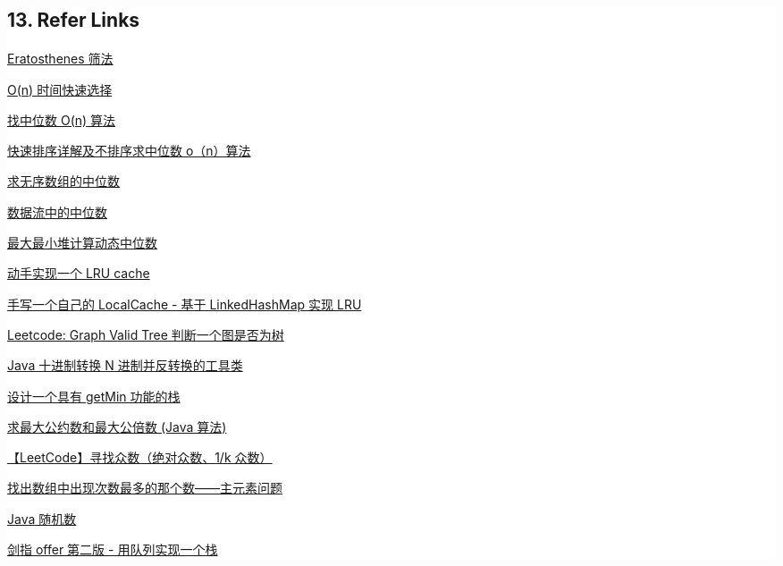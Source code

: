 ## 13. Refer Links

[Eratosthenes 筛法](https://blog.csdn.net/Binary_Heap/article/details/77651298)

[O(n) 时间快速选择](http://www.shadowxh.com/?p=598)

[找中位数 O(n) 算法](https://www.cnblogs.com/claireyuancy/p/7140840.html)

[快速排序详解及不排序求中位数 o（n）算法](https://blog.csdn.net/Q_M_X_D_D_/article/details/80108541)

[求无序数组的中位数](https://blog.csdn.net/zdl1016/article/details/4676882)

[数据流中的中位数](http://wiki.jikexueyuan.com/project/for-offer/question-sixty-four.html)

[最大最小堆计算动态中位数](http://gaocegege.com/Blog/algorithm/dynamicmedian)

[动手实现一个 LRU cache](http://blog.didispace.com/write-LRU-cache/)

[手写一个自己的 LocalCache - 基于 LinkedHashMap 实现 LRU](https://blog.csdn.net/Troy__/article/details/41014861)

[Leetcode: Graph Valid Tree 判断一个图是否为树](https://segmentfault.com/a/1190000005687618)

[Java 十进制转换 N 进制并反转换的工具类](http://jsczxy2.iteye.com/blog/1876499)

[设计一个具有 getMin 功能的栈](https://www.jianshu.com/p/36d0c209d29e)

[求最大公约数和最大公倍数 (Java 算法)](https://www.cnblogs.com/JumperMan/p/6529748.html)

[【LeetCode】寻找众数（绝对众数、1/k 众数）](https://blog.csdn.net/ljyljyok/article/details/78155333)

[找出数组中出现次数最多的那个数——主元素问题](https://www.cnblogs.com/eniac12/p/5296139.html)

[Java 随机数](https://www.cnblogs.com/skywang12345/p/3341423.html)

[剑指 offer 第二版 - 用队列实现一个栈](https://www.jianshu.com/p/99d919146bf5)